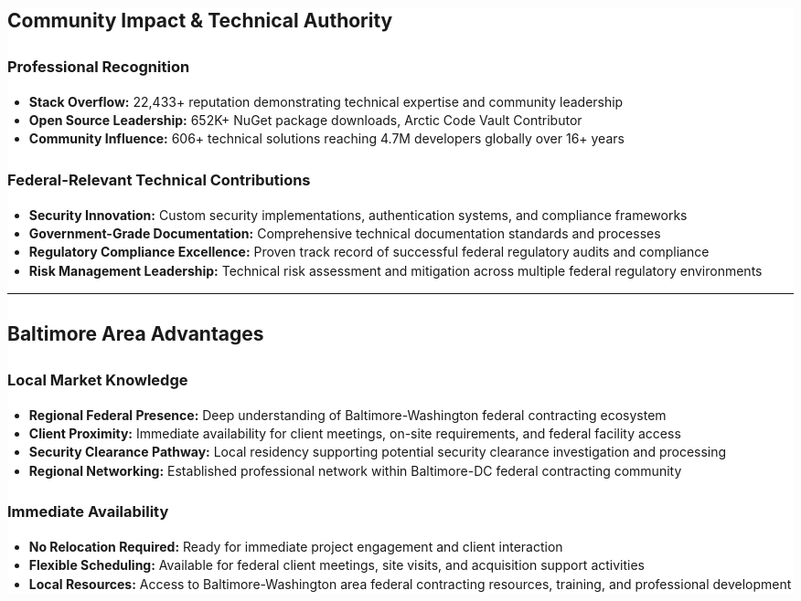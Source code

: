 
## Community Impact & Technical Authority

### **Professional Recognition**
- **Stack Overflow:** 22,433+ reputation demonstrating technical expertise and community leadership
- **Open Source Leadership:** 652K+ NuGet package downloads, Arctic Code Vault Contributor
- **Community Influence:** 606+ technical solutions reaching 4.7M developers globally over 16+ years

### **Federal-Relevant Technical Contributions**
- **Security Innovation:** Custom security implementations, authentication systems, and compliance frameworks
- **Government-Grade Documentation:** Comprehensive technical documentation standards and processes
- **Regulatory Compliance Excellence:** Proven track record of successful federal regulatory audits and compliance
- **Risk Management Leadership:** Technical risk assessment and mitigation across multiple federal regulatory environments

---

## Baltimore Area Advantages

### **Local Market Knowledge**
- **Regional Federal Presence:** Deep understanding of Baltimore-Washington federal contracting ecosystem
- **Client Proximity:** Immediate availability for client meetings, on-site requirements, and federal facility access
- **Security Clearance Pathway:** Local residency supporting potential security clearance investigation and processing
- **Regional Networking:** Established professional network within Baltimore-DC federal contracting community

### **Immediate Availability**
- **No Relocation Required:** Ready for immediate project engagement and client interaction
- **Flexible Scheduling:** Available for federal client meetings, site visits, and acquisition support activities
- **Local Resources:** Access to Baltimore-Washington area federal contracting resources, training, and professional development